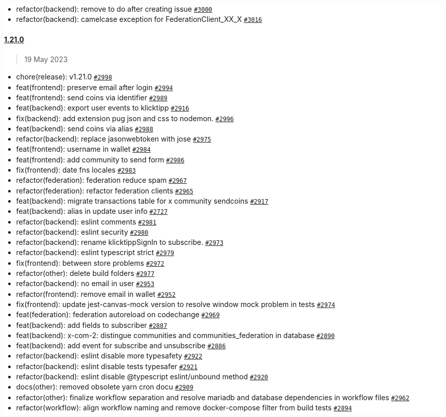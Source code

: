 - refactor(backend): remove to do after creating issue [`#3000`](https://github.com/gradido/gradido/pull/3000)
- refactor(backend): camelcase exception for FederationClient_XX_X [`#3016`](https://github.com/gradido/gradido/pull/3016)

#### [1.21.0](https://github.com/gradido/gradido/compare/1.20.0...1.21.0)

> 19 May 2023

- chore(release): v1.21.0 [`#2998`](https://github.com/gradido/gradido/pull/2998)
- feat(frontend): preserve email after login [`#2994`](https://github.com/gradido/gradido/pull/2994)
- feat(frontend): send coins via identifier [`#2989`](https://github.com/gradido/gradido/pull/2989)
- feat(backend): export user events to klicktipp [`#2916`](https://github.com/gradido/gradido/pull/2916)
- fix(backend): add extension pug json and css to nodemon. [`#2996`](https://github.com/gradido/gradido/pull/2996)
- feat(backend): send coins via alias [`#2988`](https://github.com/gradido/gradido/pull/2988)
- refactor(backend): replace jasonwebtoken with jose [`#2975`](https://github.com/gradido/gradido/pull/2975)
- feat(frontend): username in wallet [`#2984`](https://github.com/gradido/gradido/pull/2984)
- feat(frontend): add community to send form [`#2986`](https://github.com/gradido/gradido/pull/2986)
- fix(frontend): date fns locales [`#2983`](https://github.com/gradido/gradido/pull/2983)
- refactor(federation): federation reduce spam [`#2967`](https://github.com/gradido/gradido/pull/2967)
- refactor(federation): refactor federation clients [`#2965`](https://github.com/gradido/gradido/pull/2965)
- feat(backend): migrate transactions table for x community sendcoins [`#2917`](https://github.com/gradido/gradido/pull/2917)
- feat(backend): alias in update user info [`#2727`](https://github.com/gradido/gradido/pull/2727)
- refactor(backend): eslint comments [`#2981`](https://github.com/gradido/gradido/pull/2981)
- refactor(backend): eslint security [`#2980`](https://github.com/gradido/gradido/pull/2980)
- refactor(backend): rename klicktippSignIn to subscribe. [`#2973`](https://github.com/gradido/gradido/pull/2973)
- refactor(backend): eslint typescript strict [`#2979`](https://github.com/gradido/gradido/pull/2979)
- fix(frontend): between store problems [`#2972`](https://github.com/gradido/gradido/pull/2972)
- refactor(other): delete build folders [`#2977`](https://github.com/gradido/gradido/pull/2977)
- refactor(backend): no email in user [`#2953`](https://github.com/gradido/gradido/pull/2953)
- refactor(frontend): remove email in wallet [`#2952`](https://github.com/gradido/gradido/pull/2952)
- fix(frontend): update jest-canvas-mock version to resolve window mock problem in tests [`#2974`](https://github.com/gradido/gradido/pull/2974)
- feat(federation): federation autoreload on codechange [`#2969`](https://github.com/gradido/gradido/pull/2969)
- feat(backend): add fields to subscriber [`#2887`](https://github.com/gradido/gradido/pull/2887)
- feat(backend): x-com-2: distingue communities and communities_federation in database [`#2890`](https://github.com/gradido/gradido/pull/2890)
- feat(backend): add event for subscribe and unsubscribe [`#2886`](https://github.com/gradido/gradido/pull/2886)
- refactor(backend): eslint disable more typesafety [`#2922`](https://github.com/gradido/gradido/pull/2922)
- refactor(backend): eslint disable tests typesafer [`#2921`](https://github.com/gradido/gradido/pull/2921)
- refactor(backend): eslint disable @typescript eslint/unbound method [`#2920`](https://github.com/gradido/gradido/pull/2920)
- docs(other): removed obsolete yarn cron docu [`#2909`](https://github.com/gradido/gradido/pull/2909)
- refactor(other): finalize workflow separation and resolve mariadb and database dependencies in workflow files [`#2962`](https://github.com/gradido/gradido/pull/2962)
- refactor(workflow): align workflow naming and remove docker-compose filter from build tests [`#2894`](https://github.com/gradido/gradido/pull/2894)
